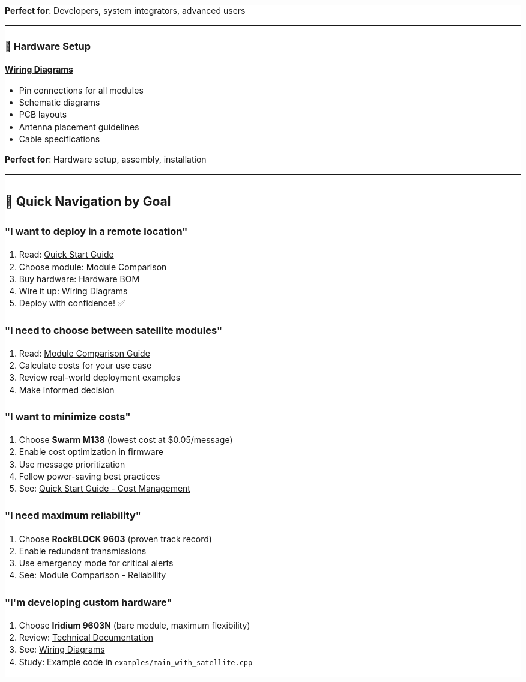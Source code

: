 **Perfect for**: Developers, system integrators, advanced users

---

### 🔌 Hardware Setup
**[Wiring Diagrams](SATELLITE_WIRING_DIAGRAMS.md)**
- Pin connections for all modules
- Schematic diagrams
- PCB layouts
- Antenna placement guidelines
- Cable specifications

**Perfect for**: Hardware setup, assembly, installation

---

## 🎯 Quick Navigation by Goal

### "I want to deploy in a remote location"
1. Read: [Quick Start Guide](SATELLITE_QUICK_START.md)
2. Choose module: [Module Comparison](SATELLITE_MODULE_COMPARISON.md)
3. Buy hardware: [Hardware BOM](SATELLITE_HARDWARE_BOM.md)
4. Wire it up: [Wiring Diagrams](SATELLITE_WIRING_DIAGRAMS.md)
5. Deploy with confidence! ✅

### "I need to choose between satellite modules"
1. Read: [Module Comparison Guide](SATELLITE_MODULE_COMPARISON.md)
2. Calculate costs for your use case
3. Review real-world deployment examples
4. Make informed decision

### "I want to minimize costs"
1. Choose **Swarm M138** (lowest cost at $0.05/message)
2. Enable cost optimization in firmware
3. Use message prioritization
4. Follow power-saving best practices
5. See: [Quick Start Guide - Cost Management](SATELLITE_QUICK_START.md#cost-management)

### "I need maximum reliability"
1. Choose **RockBLOCK 9603** (proven track record)
2. Enable redundant transmissions
3. Use emergency mode for critical alerts
4. See: [Module Comparison - Reliability](SATELLITE_MODULE_COMPARISON.md#reliability-score-user-reports)

### "I'm developing custom hardware"
1. Choose **Iridium 9603N** (bare module, maximum flexibility)
2. Review: [Technical Documentation](SATELLITE_COMMUNICATION.md)
3. See: [Wiring Diagrams](SATELLITE_WIRING_DIAGRAMS.md)
4. Study: Example code in `examples/main_with_satellite.cpp`

---